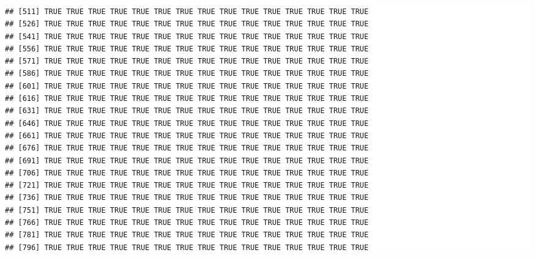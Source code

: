     ## [511] TRUE TRUE TRUE TRUE TRUE TRUE TRUE TRUE TRUE TRUE TRUE TRUE TRUE TRUE TRUE
    ## [526] TRUE TRUE TRUE TRUE TRUE TRUE TRUE TRUE TRUE TRUE TRUE TRUE TRUE TRUE TRUE
    ## [541] TRUE TRUE TRUE TRUE TRUE TRUE TRUE TRUE TRUE TRUE TRUE TRUE TRUE TRUE TRUE
    ## [556] TRUE TRUE TRUE TRUE TRUE TRUE TRUE TRUE TRUE TRUE TRUE TRUE TRUE TRUE TRUE
    ## [571] TRUE TRUE TRUE TRUE TRUE TRUE TRUE TRUE TRUE TRUE TRUE TRUE TRUE TRUE TRUE
    ## [586] TRUE TRUE TRUE TRUE TRUE TRUE TRUE TRUE TRUE TRUE TRUE TRUE TRUE TRUE TRUE
    ## [601] TRUE TRUE TRUE TRUE TRUE TRUE TRUE TRUE TRUE TRUE TRUE TRUE TRUE TRUE TRUE
    ## [616] TRUE TRUE TRUE TRUE TRUE TRUE TRUE TRUE TRUE TRUE TRUE TRUE TRUE TRUE TRUE
    ## [631] TRUE TRUE TRUE TRUE TRUE TRUE TRUE TRUE TRUE TRUE TRUE TRUE TRUE TRUE TRUE
    ## [646] TRUE TRUE TRUE TRUE TRUE TRUE TRUE TRUE TRUE TRUE TRUE TRUE TRUE TRUE TRUE
    ## [661] TRUE TRUE TRUE TRUE TRUE TRUE TRUE TRUE TRUE TRUE TRUE TRUE TRUE TRUE TRUE
    ## [676] TRUE TRUE TRUE TRUE TRUE TRUE TRUE TRUE TRUE TRUE TRUE TRUE TRUE TRUE TRUE
    ## [691] TRUE TRUE TRUE TRUE TRUE TRUE TRUE TRUE TRUE TRUE TRUE TRUE TRUE TRUE TRUE
    ## [706] TRUE TRUE TRUE TRUE TRUE TRUE TRUE TRUE TRUE TRUE TRUE TRUE TRUE TRUE TRUE
    ## [721] TRUE TRUE TRUE TRUE TRUE TRUE TRUE TRUE TRUE TRUE TRUE TRUE TRUE TRUE TRUE
    ## [736] TRUE TRUE TRUE TRUE TRUE TRUE TRUE TRUE TRUE TRUE TRUE TRUE TRUE TRUE TRUE
    ## [751] TRUE TRUE TRUE TRUE TRUE TRUE TRUE TRUE TRUE TRUE TRUE TRUE TRUE TRUE TRUE
    ## [766] TRUE TRUE TRUE TRUE TRUE TRUE TRUE TRUE TRUE TRUE TRUE TRUE TRUE TRUE TRUE
    ## [781] TRUE TRUE TRUE TRUE TRUE TRUE TRUE TRUE TRUE TRUE TRUE TRUE TRUE TRUE TRUE
    ## [796] TRUE TRUE TRUE TRUE TRUE TRUE TRUE TRUE TRUE TRUE TRUE TRUE TRUE TRUE TRUE